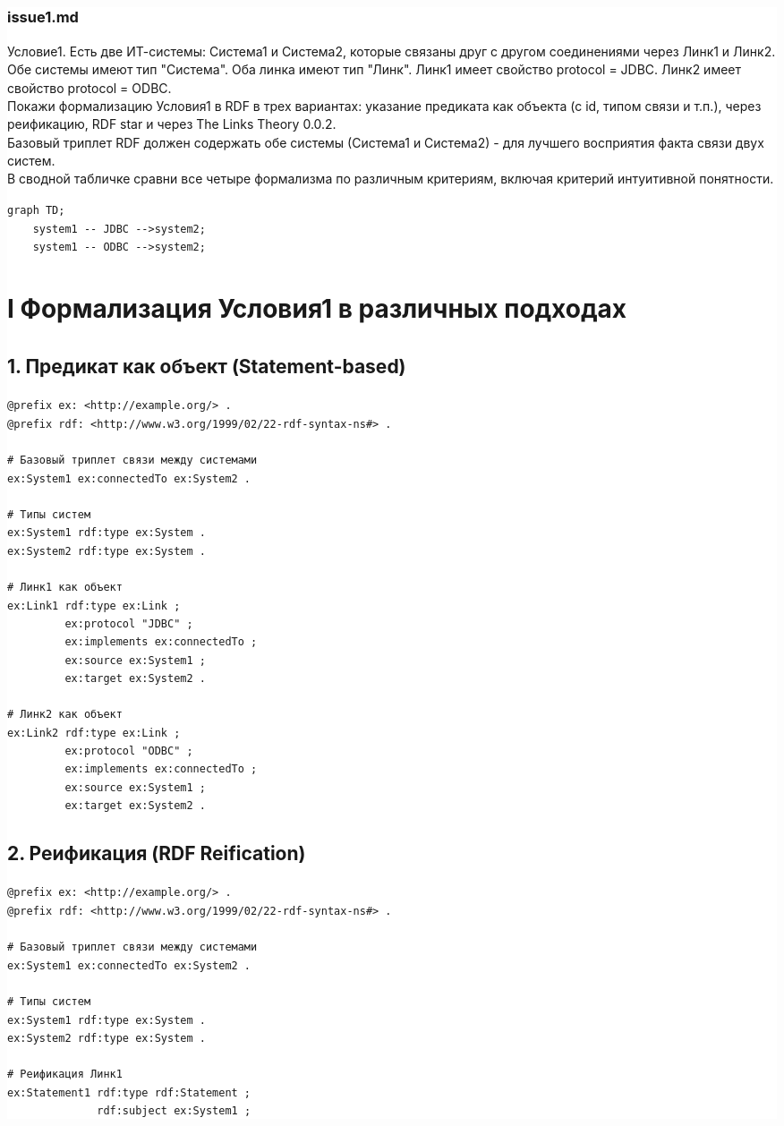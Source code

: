 ### issue1.md
Условие1. Есть две ИТ-системы: Система1 и Система2, которые связаны друг с другом соединениями через Линк1 и Линк2. Обе системы имеют тип "Система". Оба линка имеют тип "Линк". Линк1 имеет свойство protocol = JDBC. Линк2 имеет свойство protocol = ODBC.  
Покажи формализацию Условия1 в RDF в трех вариантах: указание предиката как объекта (с id, типом связи и т.п.), через реификацию, RDF star и через The Links Theory 0.0.2.  
Базовый триплет RDF должен содержать обе системы (Система1 и Система2) - для лучшего восприятия факта связи двух систем.  
В сводной табличке сравни все четыре формализма по различным критериям, включая критерий интуитивной понятности.

```mermaid
graph TD;
    system1 -- JDBC -->system2;
    system1 -- ODBC -->system2;
```

# I Формализация Условия1 в различных подходах

## 1. Предикат как объект (Statement-based)

```turtle
@prefix ex: <http://example.org/> .
@prefix rdf: <http://www.w3.org/1999/02/22-rdf-syntax-ns#> .

# Базовый триплет связи между системами
ex:System1 ex:connectedTo ex:System2 .

# Типы систем
ex:System1 rdf:type ex:System .
ex:System2 rdf:type ex:System .

# Линк1 как объект
ex:Link1 rdf:type ex:Link ;
         ex:protocol "JDBC" ;
         ex:implements ex:connectedTo ;
         ex:source ex:System1 ;
         ex:target ex:System2 .

# Линк2 как объект  
ex:Link2 rdf:type ex:Link ;
         ex:protocol "ODBC" ;
         ex:implements ex:connectedTo ;
         ex:source ex:System1 ;
         ex:target ex:System2 .
```

## 2. Реификация (RDF Reification)

```turtle
@prefix ex: <http://example.org/> .
@prefix rdf: <http://www.w3.org/1999/02/22-rdf-syntax-ns#> .

# Базовый триплет связи между системами
ex:System1 ex:connectedTo ex:System2 .

# Типы систем
ex:System1 rdf:type ex:System .
ex:System2 rdf:type ex:System .

# Реификация Линк1
ex:Statement1 rdf:type rdf:Statement ;
              rdf:subject ex:System1 ;
```
